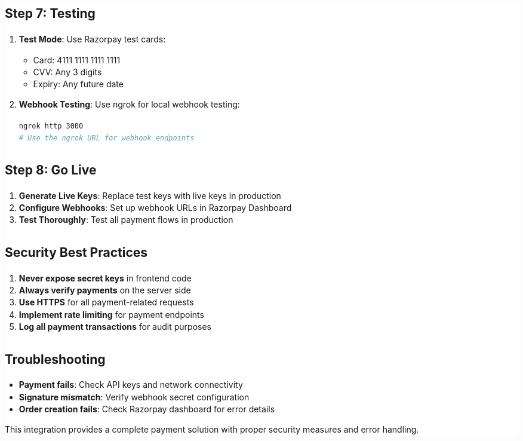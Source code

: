 ## Step 7: Testing

1. **Test Mode**: Use Razorpay test cards:
   - Card: 4111 1111 1111 1111
   - CVV: Any 3 digits
   - Expiry: Any future date

2. **Webhook Testing**: Use ngrok for local webhook testing:
   ```bash
   ngrok http 3000
   # Use the ngrok URL for webhook endpoints
   ```

## Step 8: Go Live

1. **Generate Live Keys**: Replace test keys with live keys in production
2. **Configure Webhooks**: Set up webhook URLs in Razorpay Dashboard
3. **Test Thoroughly**: Test all payment flows in production

## Security Best Practices

1. **Never expose secret keys** in frontend code
2. **Always verify payments** on the server side
3. **Use HTTPS** for all payment-related requests
4. **Implement rate limiting** for payment endpoints
5. **Log all payment transactions** for audit purposes

## Troubleshooting

- **Payment fails**: Check API keys and network connectivity
- **Signature mismatch**: Verify webhook secret configuration
- **Order creation fails**: Check Razorpay dashboard for error details

This integration provides a complete payment solution with proper security measures and error handling.

